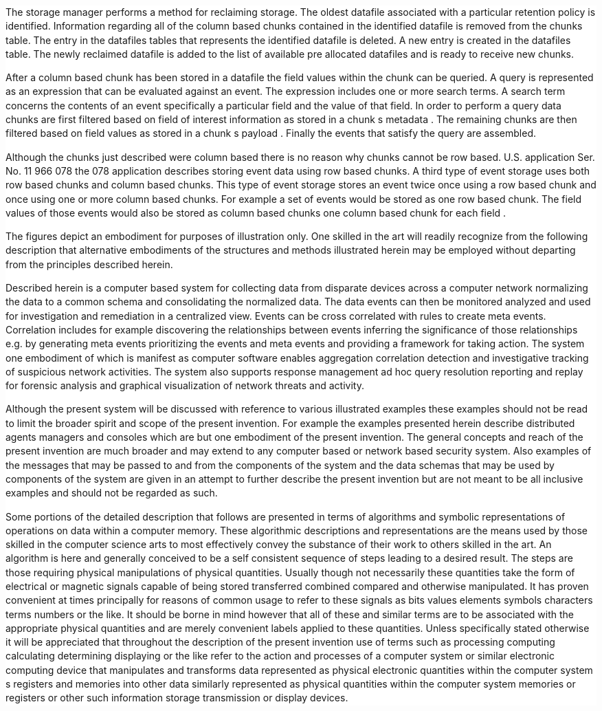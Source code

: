 The storage manager performs a method for reclaiming storage. The oldest datafile associated with a particular retention policy is identified. Information regarding all of the column based chunks contained in the identified datafile is removed from the chunks table. The entry in the datafiles tables that represents the identified datafile is deleted. A new entry is created in the datafiles table. The newly reclaimed datafile is added to the list of available pre allocated datafiles and is ready to receive new chunks.

After a column based chunk has been stored in a datafile the field values within the chunk can be queried. A query is represented as an expression that can be evaluated against an event. The expression includes one or more search terms. A search term concerns the contents of an event specifically a particular field and the value of that field. In order to perform a query data chunks are first filtered based on field of interest information as stored in a chunk s metadata . The remaining chunks are then filtered based on field values as stored in a chunk s payload . Finally the events that satisfy the query are assembled.

Although the chunks just described were column based there is no reason why chunks cannot be row based. U.S. application Ser. No. 11 966 078 the 078 application describes storing event data using row based chunks. A third type of event storage uses both row based chunks and column based chunks. This type of event storage stores an event twice once using a row based chunk and once using one or more column based chunks. For example a set of events would be stored as one row based chunk. The field values of those events would also be stored as column based chunks one column based chunk for each field .

The figures depict an embodiment for purposes of illustration only. One skilled in the art will readily recognize from the following description that alternative embodiments of the structures and methods illustrated herein may be employed without departing from the principles described herein.

Described herein is a computer based system for collecting data from disparate devices across a computer network normalizing the data to a common schema and consolidating the normalized data. The data events can then be monitored analyzed and used for investigation and remediation in a centralized view. Events can be cross correlated with rules to create meta events. Correlation includes for example discovering the relationships between events inferring the significance of those relationships e.g. by generating meta events prioritizing the events and meta events and providing a framework for taking action. The system one embodiment of which is manifest as computer software enables aggregation correlation detection and investigative tracking of suspicious network activities. The system also supports response management ad hoc query resolution reporting and replay for forensic analysis and graphical visualization of network threats and activity.

Although the present system will be discussed with reference to various illustrated examples these examples should not be read to limit the broader spirit and scope of the present invention. For example the examples presented herein describe distributed agents managers and consoles which are but one embodiment of the present invention. The general concepts and reach of the present invention are much broader and may extend to any computer based or network based security system. Also examples of the messages that may be passed to and from the components of the system and the data schemas that may be used by components of the system are given in an attempt to further describe the present invention but are not meant to be all inclusive examples and should not be regarded as such.

Some portions of the detailed description that follows are presented in terms of algorithms and symbolic representations of operations on data within a computer memory. These algorithmic descriptions and representations are the means used by those skilled in the computer science arts to most effectively convey the substance of their work to others skilled in the art. An algorithm is here and generally conceived to be a self consistent sequence of steps leading to a desired result. The steps are those requiring physical manipulations of physical quantities. Usually though not necessarily these quantities take the form of electrical or magnetic signals capable of being stored transferred combined compared and otherwise manipulated. It has proven convenient at times principally for reasons of common usage to refer to these signals as bits values elements symbols characters terms numbers or the like. It should be borne in mind however that all of these and similar terms are to be associated with the appropriate physical quantities and are merely convenient labels applied to these quantities. Unless specifically stated otherwise it will be appreciated that throughout the description of the present invention use of terms such as processing computing calculating determining displaying or the like refer to the action and processes of a computer system or similar electronic computing device that manipulates and transforms data represented as physical electronic quantities within the computer system s registers and memories into other data similarly represented as physical quantities within the computer system memories or registers or other such information storage transmission or display devices.
